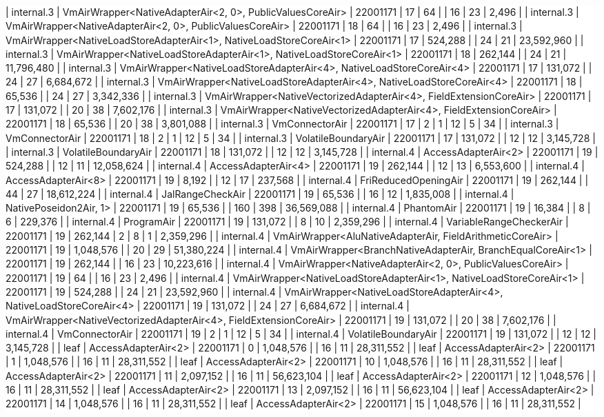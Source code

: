 | internal.3 | VmAirWrapper<NativeAdapterAir<2, 0>, PublicValuesCoreAir> | 22001171 | 17 | 64 |  | 16 | 23 | 2,496 | 
| internal.3 | VmAirWrapper<NativeAdapterAir<2, 0>, PublicValuesCoreAir> | 22001171 | 18 | 64 |  | 16 | 23 | 2,496 | 
| internal.3 | VmAirWrapper<NativeLoadStoreAdapterAir<1>, NativeLoadStoreCoreAir<1> | 22001171 | 17 | 524,288 |  | 24 | 21 | 23,592,960 | 
| internal.3 | VmAirWrapper<NativeLoadStoreAdapterAir<1>, NativeLoadStoreCoreAir<1> | 22001171 | 18 | 262,144 |  | 24 | 21 | 11,796,480 | 
| internal.3 | VmAirWrapper<NativeLoadStoreAdapterAir<4>, NativeLoadStoreCoreAir<4> | 22001171 | 17 | 131,072 |  | 24 | 27 | 6,684,672 | 
| internal.3 | VmAirWrapper<NativeLoadStoreAdapterAir<4>, NativeLoadStoreCoreAir<4> | 22001171 | 18 | 65,536 |  | 24 | 27 | 3,342,336 | 
| internal.3 | VmAirWrapper<NativeVectorizedAdapterAir<4>, FieldExtensionCoreAir> | 22001171 | 17 | 131,072 |  | 20 | 38 | 7,602,176 | 
| internal.3 | VmAirWrapper<NativeVectorizedAdapterAir<4>, FieldExtensionCoreAir> | 22001171 | 18 | 65,536 |  | 20 | 38 | 3,801,088 | 
| internal.3 | VmConnectorAir | 22001171 | 17 | 2 | 1 | 12 | 5 | 34 | 
| internal.3 | VmConnectorAir | 22001171 | 18 | 2 | 1 | 12 | 5 | 34 | 
| internal.3 | VolatileBoundaryAir | 22001171 | 17 | 131,072 |  | 12 | 12 | 3,145,728 | 
| internal.3 | VolatileBoundaryAir | 22001171 | 18 | 131,072 |  | 12 | 12 | 3,145,728 | 
| internal.4 | AccessAdapterAir<2> | 22001171 | 19 | 524,288 |  | 12 | 11 | 12,058,624 | 
| internal.4 | AccessAdapterAir<4> | 22001171 | 19 | 262,144 |  | 12 | 13 | 6,553,600 | 
| internal.4 | AccessAdapterAir<8> | 22001171 | 19 | 8,192 |  | 12 | 17 | 237,568 | 
| internal.4 | FriReducedOpeningAir | 22001171 | 19 | 262,144 |  | 44 | 27 | 18,612,224 | 
| internal.4 | JalRangeCheckAir | 22001171 | 19 | 65,536 |  | 16 | 12 | 1,835,008 | 
| internal.4 | NativePoseidon2Air<BabyBearParameters>, 1> | 22001171 | 19 | 65,536 |  | 160 | 398 | 36,569,088 | 
| internal.4 | PhantomAir | 22001171 | 19 | 16,384 |  | 8 | 6 | 229,376 | 
| internal.4 | ProgramAir | 22001171 | 19 | 131,072 |  | 8 | 10 | 2,359,296 | 
| internal.4 | VariableRangeCheckerAir | 22001171 | 19 | 262,144 | 2 | 8 | 1 | 2,359,296 | 
| internal.4 | VmAirWrapper<AluNativeAdapterAir, FieldArithmeticCoreAir> | 22001171 | 19 | 1,048,576 |  | 20 | 29 | 51,380,224 | 
| internal.4 | VmAirWrapper<BranchNativeAdapterAir, BranchEqualCoreAir<1> | 22001171 | 19 | 262,144 |  | 16 | 23 | 10,223,616 | 
| internal.4 | VmAirWrapper<NativeAdapterAir<2, 0>, PublicValuesCoreAir> | 22001171 | 19 | 64 |  | 16 | 23 | 2,496 | 
| internal.4 | VmAirWrapper<NativeLoadStoreAdapterAir<1>, NativeLoadStoreCoreAir<1> | 22001171 | 19 | 524,288 |  | 24 | 21 | 23,592,960 | 
| internal.4 | VmAirWrapper<NativeLoadStoreAdapterAir<4>, NativeLoadStoreCoreAir<4> | 22001171 | 19 | 131,072 |  | 24 | 27 | 6,684,672 | 
| internal.4 | VmAirWrapper<NativeVectorizedAdapterAir<4>, FieldExtensionCoreAir> | 22001171 | 19 | 131,072 |  | 20 | 38 | 7,602,176 | 
| internal.4 | VmConnectorAir | 22001171 | 19 | 2 | 1 | 12 | 5 | 34 | 
| internal.4 | VolatileBoundaryAir | 22001171 | 19 | 131,072 |  | 12 | 12 | 3,145,728 | 
| leaf | AccessAdapterAir<2> | 22001171 | 0 | 1,048,576 |  | 16 | 11 | 28,311,552 | 
| leaf | AccessAdapterAir<2> | 22001171 | 1 | 1,048,576 |  | 16 | 11 | 28,311,552 | 
| leaf | AccessAdapterAir<2> | 22001171 | 10 | 1,048,576 |  | 16 | 11 | 28,311,552 | 
| leaf | AccessAdapterAir<2> | 22001171 | 11 | 2,097,152 |  | 16 | 11 | 56,623,104 | 
| leaf | AccessAdapterAir<2> | 22001171 | 12 | 1,048,576 |  | 16 | 11 | 28,311,552 | 
| leaf | AccessAdapterAir<2> | 22001171 | 13 | 2,097,152 |  | 16 | 11 | 56,623,104 | 
| leaf | AccessAdapterAir<2> | 22001171 | 14 | 1,048,576 |  | 16 | 11 | 28,311,552 | 
| leaf | AccessAdapterAir<2> | 22001171 | 15 | 1,048,576 |  | 16 | 11 | 28,311,552 | 